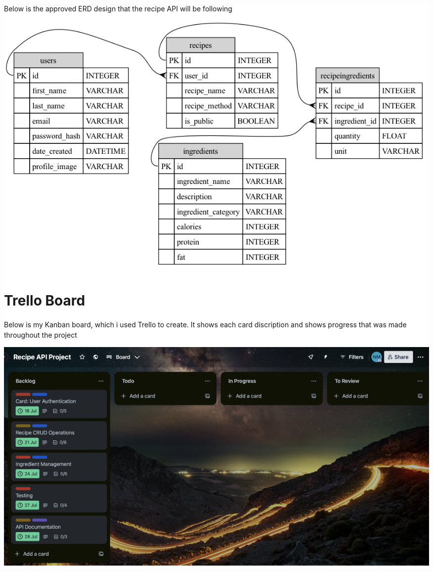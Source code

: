 Below is the approved ERD design that the recipe API will be following

![ERD Diagram](/docs:/Images/RecipeAPI_ERD_design.png)

# Trello Board

Below is my Kanban board, which i used Trello to create. It shows each card discription and shows progress that was made throughout the project

![Trello Board](/docs:/Images/1.png)
